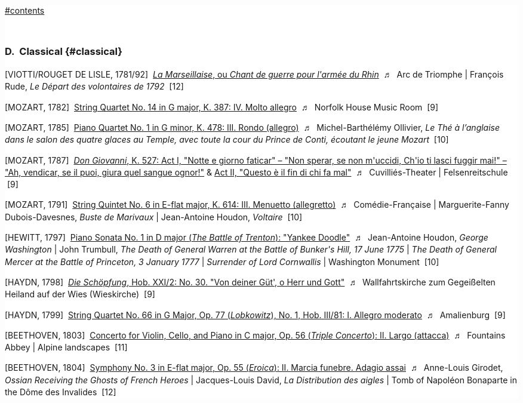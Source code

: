 [#contents](#contents)



### <br/> D.&nbsp; Classical {#classical}


[VIOTTI/ROUGET DE LISLE, 1781/92]&nbsp; [_La Marseillaise_, ou _Chant de guerre pour l'armée du Rhin_](https://www.youtube.com/watch?v=FTIk66b3dds)
&nbsp;♬&nbsp; Arc de Triomphe | François Rude, _Le Départ des volontaires de 1792_ &nbsp;[12]


[MOZART, 1782]&nbsp; [String Quartet No. 14 in G major, K. 387: IV. Molto allegro](https://youtu.be/dLX_iNjbWF8?t=220)
&nbsp;♬&nbsp; Norfolk House Music Room &nbsp;[9]


[MOZART, 1785]&nbsp; [Piano Quartet No. 1 in G minor, K. 478: III. Rondo (allegro)](https://www.youtube.com/watch?v=sCKeH5b7j54)
&nbsp;♬&nbsp; Michel-Barthélémy Ollivier, _Le Thé à l’anglaise dans le salon des quatre glaces au Temple, avec toute la cour du Prince de Conti, écoutant le jeune Mozart_ &nbsp;[10]
 

[MOZART, 1787]&nbsp; [_Don Giovanni_, K. 527: Act I, "Notte e giorno faticar" – "Non sperar, se non m'uccidi, Ch'io ti lasci fuggir mai!" – "Ah, vendicar, se il puoi, giura quel sangue ognor!"](https://youtu.be/bvgjuVsIgwE?t=386) & [Act II, "Questo è il fin di chi fa mal"](
https://youtu.be/bvgjuVsIgwE?t=9895)
&nbsp;♬&nbsp; Cuvilliés-Theater | Felsenreitschule &nbsp;[9]
 

[MOZART, 1791]&nbsp; [String Quintet No. 6 in E-flat major, K. 614: III. Menuetto (allegretto)](
https://youtu.be/Wk-z4k0a0YE?t=1092)
&nbsp;♬&nbsp; Comédie-Française | Marguerite-Fanny Dubois-Davesnes, _Buste de Marivaux_ | Jean-Antoine Houdon, _Voltaire_ &nbsp;[10]


[HEWITT, 1797]&nbsp; [Piano Sonata No. 1 in D major (_The Battle of Trenton_): "Yankee Doodle"](
https://youtu.be/ETxEkAM3JIE?t=642)
&nbsp;♬&nbsp; Jean-Antoine Houdon, _George Washington_ | John Trumbull, _The Death of General Warren at the Battle of Bunker's Hill, 17 June 1775_ | _The Death of General Mercer at the Battle of Princeton, 3 January 1777_ | _Surrender of Lord Cornwallis_ | Washington Monument &nbsp;[10]


[HAYDN, 1798]&nbsp; [_Die Schöpfung_, Hob. XXI/2: No. 30. "Von deiner Güt', o Herr und Gott"](https://www.youtube.com/watch?v=_LdTq0W5yJ0)
&nbsp;♬&nbsp; Wallfahrtskirche zum Gegeißelten Heiland auf der Wies (Wieskirche) &nbsp;[9]


[HAYDN, 1799]&nbsp; [String Quartet No. 66 in G Major, Op. 77 (_Lobkowitz_), No. 1, Hob. III/81: I. Allegro moderato](https://www.youtube.com/watch?v=LZyQw9ZOGTM)
&nbsp;♬&nbsp; Amalienburg &nbsp;[9]


[BEETHOVEN, 1803]&nbsp; [Concerto for Violin, Cello, and Piano in C major, Op. 56 (_Triple Concerto_): II. Largo (attacca)](
https://www.youtube.com/watch?v=VVJ3dcBJSjk)
&nbsp;♬&nbsp; Fountains Abbey | Alpine landscapes &nbsp;[11]


[BEETHOVEN, 1804]&nbsp; [Symphony No. 3 in E-flat major, Op. 55 (_Eroica_): II. Marcia funebre. Adagio assai](
https://www.youtube.com/watch?v=sESP-XK4EUE)
&nbsp;♬&nbsp; Anne-Louis Girodet, _Ossian Receiving the Ghosts of French Heroes_ | Jacques-Louis David, _La Distribution des aigles_ | Tomb of Napoléon Bonaparte in the Dôme des Invalides &nbsp;[12]
